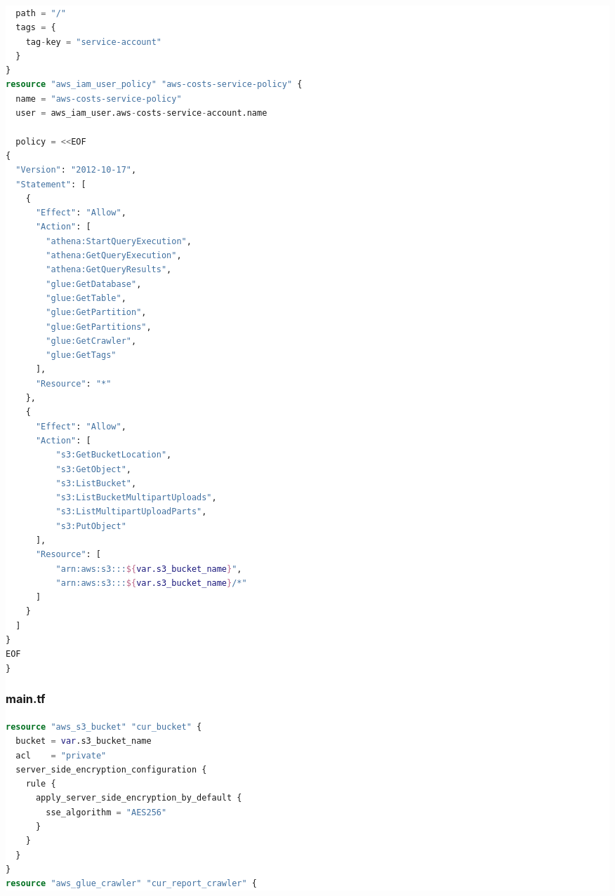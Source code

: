 ```terraform
  path = "/"
  tags = {
    tag-key = "service-account"
  }
}
resource "aws_iam_user_policy" "aws-costs-service-policy" {
  name = "aws-costs-service-policy"
  user = aws_iam_user.aws-costs-service-account.name

  policy = <<EOF
{
  "Version": "2012-10-17",
  "Statement": [
    {
      "Effect": "Allow",
      "Action": [
        "athena:StartQueryExecution",
        "athena:GetQueryExecution",
        "athena:GetQueryResults",
        "glue:GetDatabase",
        "glue:GetTable",
        "glue:GetPartition",
        "glue:GetPartitions",
        "glue:GetCrawler",
        "glue:GetTags"
      ],
      "Resource": "*"
    },
    {
      "Effect": "Allow",
      "Action": [
          "s3:GetBucketLocation",
          "s3:GetObject",
          "s3:ListBucket",
          "s3:ListBucketMultipartUploads",
          "s3:ListMultipartUploadParts",
          "s3:PutObject"
      ],
      "Resource": [
          "arn:aws:s3:::${var.s3_bucket_name}",
          "arn:aws:s3:::${var.s3_bucket_name}/*"
      ]
    }    
  ]
}
EOF
}
```

### main.tf
```terraform
resource "aws_s3_bucket" "cur_bucket" {
  bucket = var.s3_bucket_name
  acl    = "private"
  server_side_encryption_configuration {
    rule {
      apply_server_side_encryption_by_default {
        sse_algorithm = "AES256"
      }
    }
  }
}
resource "aws_glue_crawler" "cur_report_crawler" {
```